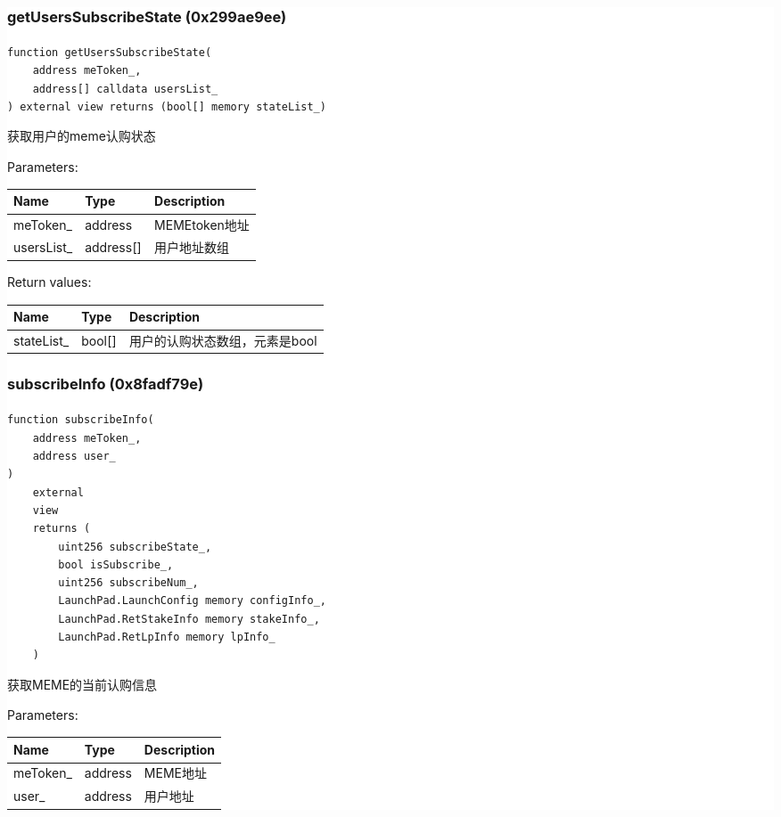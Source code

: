 
### getUsersSubscribeState (0x299ae9ee)

```solidity
function getUsersSubscribeState(
    address meToken_,
    address[] calldata usersList_
) external view returns (bool[] memory stateList_)
```

获取用户的meme认购状态


Parameters:

| Name       | Type      | Description  |
| :--------- | :-------- | :----------- |
| meToken_   | address   | MEMEtoken地址  |
| usersList_ | address[] | 用户地址数组       |


Return values:

| Name       | Type   | Description       |
| :--------- | :----- | :---------------- |
| stateList_ | bool[] | 用户的认购状态数组，元素是bool |

### subscribeInfo (0x8fadf79e)

```solidity
function subscribeInfo(
    address meToken_,
    address user_
)
    external
    view
    returns (
        uint256 subscribeState_,
        bool isSubscribe_,
        uint256 subscribeNum_,
        LaunchPad.LaunchConfig memory configInfo_,
        LaunchPad.RetStakeInfo memory stakeInfo_,
        LaunchPad.RetLpInfo memory lpInfo_
    )
```

获取MEME的当前认购信息


Parameters:

| Name     | Type    | Description |
| :------- | :------ | :---------- |
| meToken_ | address | MEME地址      |
| user_    | address | 用户地址        |
